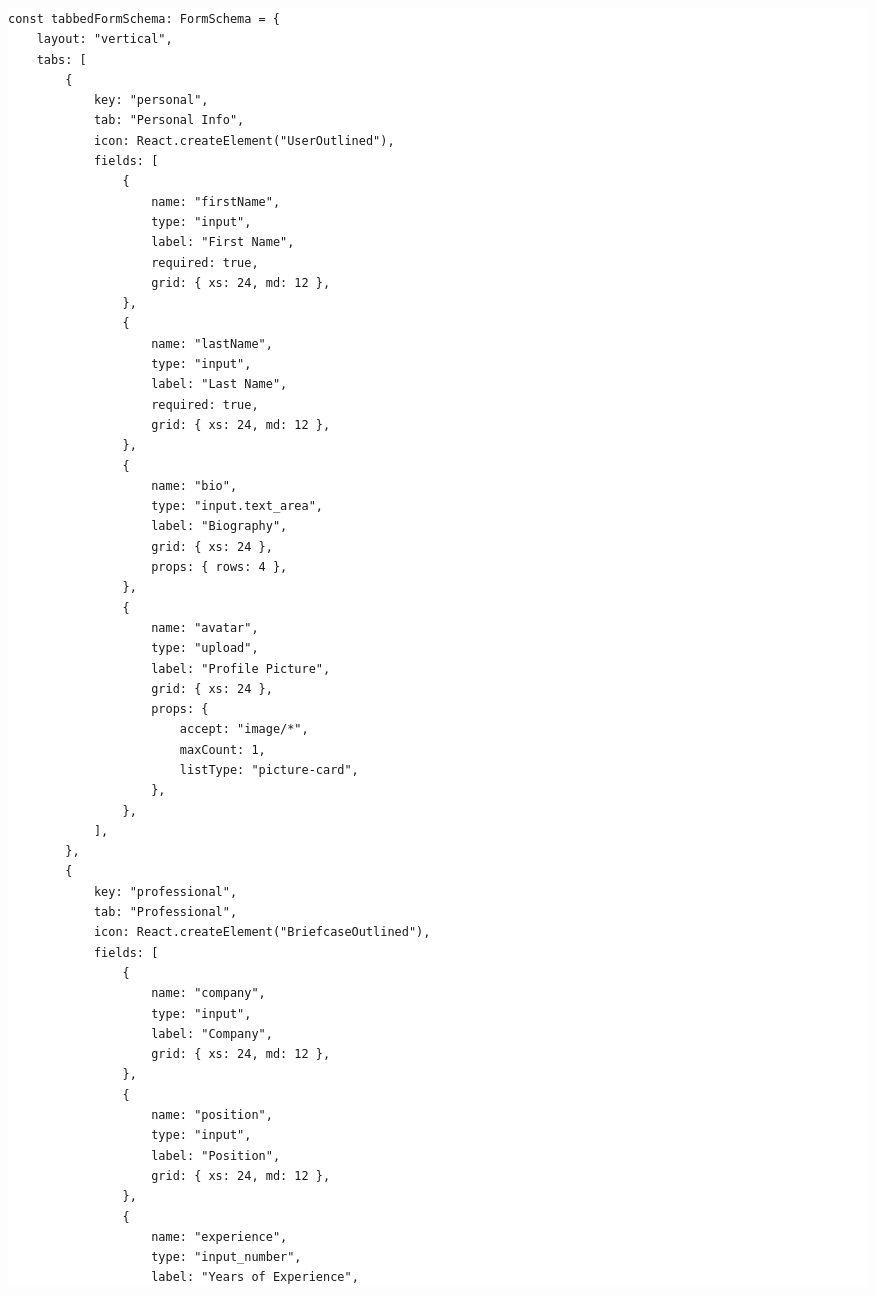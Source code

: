 ```tsx
const tabbedFormSchema: FormSchema = {
    layout: "vertical",
    tabs: [
        {
            key: "personal",
            tab: "Personal Info",
            icon: React.createElement("UserOutlined"),
            fields: [
                {
                    name: "firstName",
                    type: "input",
                    label: "First Name",
                    required: true,
                    grid: { xs: 24, md: 12 },
                },
                {
                    name: "lastName",
                    type: "input",
                    label: "Last Name",
                    required: true,
                    grid: { xs: 24, md: 12 },
                },
                {
                    name: "bio",
                    type: "input.text_area",
                    label: "Biography",
                    grid: { xs: 24 },
                    props: { rows: 4 },
                },
                {
                    name: "avatar",
                    type: "upload",
                    label: "Profile Picture",
                    grid: { xs: 24 },
                    props: {
                        accept: "image/*",
                        maxCount: 1,
                        listType: "picture-card",
                    },
                },
            ],
        },
        {
            key: "professional",
            tab: "Professional",
            icon: React.createElement("BriefcaseOutlined"),
            fields: [
                {
                    name: "company",
                    type: "input",
                    label: "Company",
                    grid: { xs: 24, md: 12 },
                },
                {
                    name: "position",
                    type: "input",
                    label: "Position",
                    grid: { xs: 24, md: 12 },
                },
                {
                    name: "experience",
                    type: "input_number",
                    label: "Years of Experience",
```